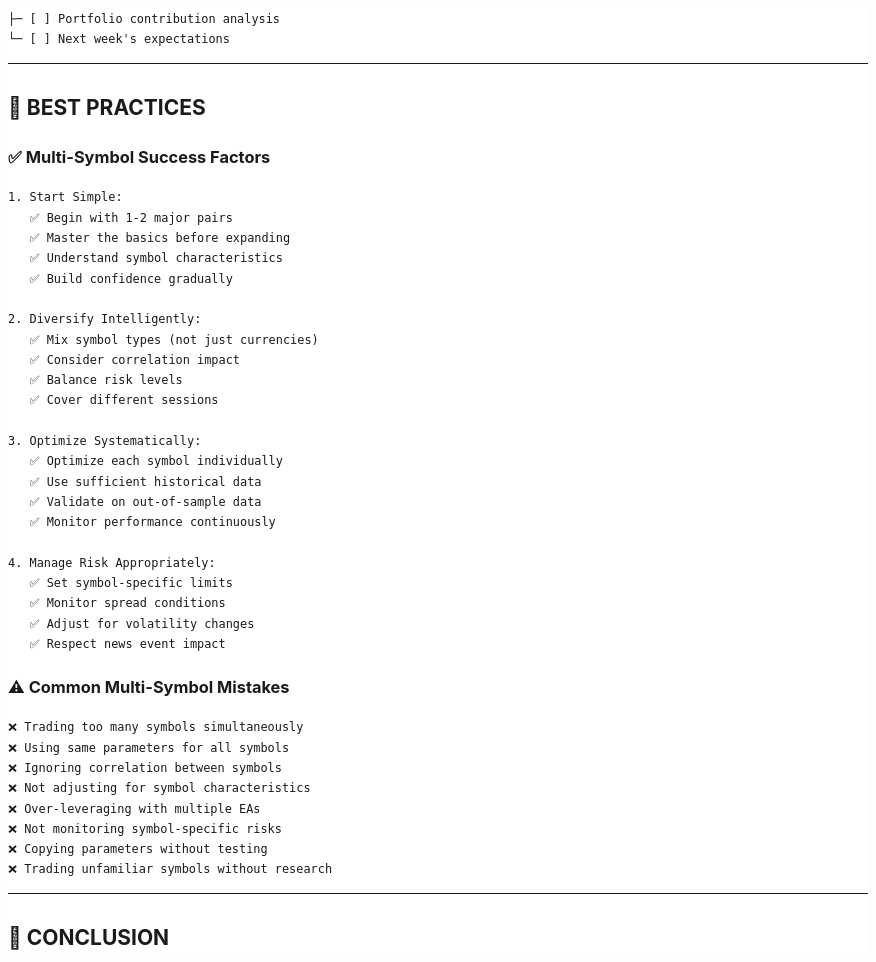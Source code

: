 ```
├─ [ ] Portfolio contribution analysis
└─ [ ] Next week's expectations
```

---

## 🎯 **BEST PRACTICES**

### **✅ Multi-Symbol Success Factors**
```
1. Start Simple:
   ✅ Begin with 1-2 major pairs
   ✅ Master the basics before expanding
   ✅ Understand symbol characteristics
   ✅ Build confidence gradually

2. Diversify Intelligently:
   ✅ Mix symbol types (not just currencies)
   ✅ Consider correlation impact
   ✅ Balance risk levels
   ✅ Cover different sessions

3. Optimize Systematically:
   ✅ Optimize each symbol individually
   ✅ Use sufficient historical data
   ✅ Validate on out-of-sample data
   ✅ Monitor performance continuously

4. Manage Risk Appropriately:
   ✅ Set symbol-specific limits
   ✅ Monitor spread conditions
   ✅ Adjust for volatility changes
   ✅ Respect news event impact
```

### **⚠️ Common Multi-Symbol Mistakes**
```
❌ Trading too many symbols simultaneously
❌ Using same parameters for all symbols
❌ Ignoring correlation between symbols
❌ Not adjusting for symbol characteristics
❌ Over-leveraging with multiple EAs
❌ Not monitoring symbol-specific risks
❌ Copying parameters without testing
❌ Trading unfamiliar symbols without research
```

---

## 🚀 **CONCLUSION**
